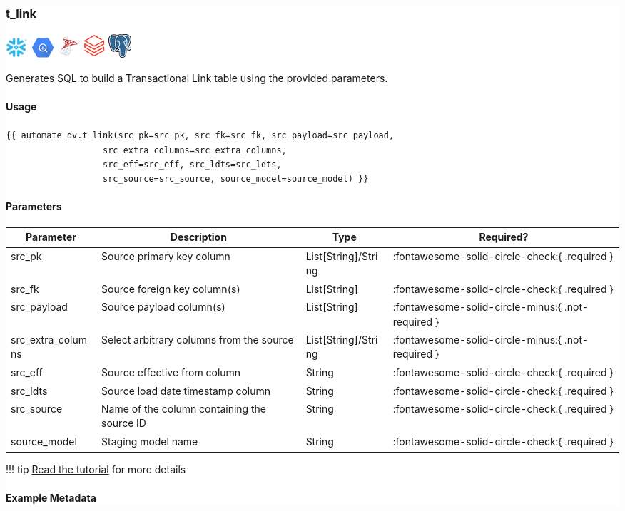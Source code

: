 ### t_link

[![Snowflake](../assets/images/platform_icons/snowflake.png)](https://github.com/Datavault-UK/automate-dv/blob/v0.9.6/macros/tables/snowflake/t_link.sql)
[![BigQuery](../assets/images/platform_icons/bigquery.png)](https://github.com/Datavault-UK/automate-dv/blob/v0.9.6/macros/tables/bigquery/t_link.sql)
[![SQLServer](../assets/images/platform_icons/sqlserver.png)](https://github.com/Datavault-UK/automate-dv/blob/v0.9.6/macros/tables/sqlserver/t_link.sql)
[![Databricks](../assets/images/platform_icons/databricks.png)](https://github.com/Datavault-UK/automate-dv/blob/v0.9.6/macros/tables/databricks/t_link.sql)
[![Postgres](../assets/images/platform_icons/postgres.png)](https://github.com/Datavault-UK/automate-dv/blob/v0.9.6/macros/tables/postgres/t_link.sql)

Generates SQL to build a Transactional Link table using the provided parameters.

#### Usage

``` jinja
{{ automate_dv.t_link(src_pk=src_pk, src_fk=src_fk, src_payload=src_payload,
                   src_extra_columns=src_extra_columns,
                   src_eff=src_eff, src_ldts=src_ldts, 
                   src_source=src_source, source_model=source_model) }}
```

#### Parameters

| Parameter         | Description                                 | Type                | Required?                                         |
|-------------------|---------------------------------------------|---------------------|---------------------------------------------------|
| src_pk            | Source primary key column                   | List[String]/String | :fontawesome-solid-circle-check:{ .required }     |
| src_fk            | Source foreign key column(s)                | List[String]        | :fontawesome-solid-circle-check:{ .required }     |
| src_payload       | Source payload column(s)                    | List[String]        | :fontawesome-solid-circle-minus:{ .not-required } |
| src_extra_columns | Select arbitrary columns from the source    | List[String]/String | :fontawesome-solid-circle-minus:{ .not-required } |
| src_eff           | Source effective from column                | String              | :fontawesome-solid-circle-check:{ .required }     |
| src_ldts          | Source load date timestamp column           | String              | :fontawesome-solid-circle-check:{ .required }     |
| src_source        | Name of the column containing the source ID | String              | :fontawesome-solid-circle-check:{ .required }     |
| source_model      | Staging model name                          | String              | :fontawesome-solid-circle-check:{ .required }     |

!!! tip
    [Read the tutorial](../tutorial/tut_t_links.md) for more details

#### Example Metadata
